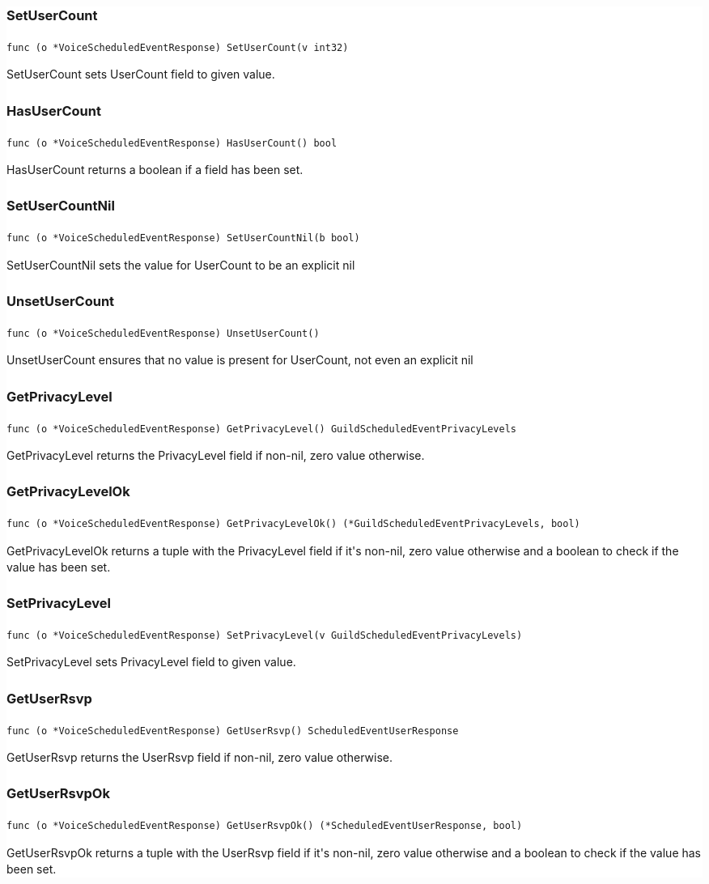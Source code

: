 ### SetUserCount

`func (o *VoiceScheduledEventResponse) SetUserCount(v int32)`

SetUserCount sets UserCount field to given value.

### HasUserCount

`func (o *VoiceScheduledEventResponse) HasUserCount() bool`

HasUserCount returns a boolean if a field has been set.

### SetUserCountNil

`func (o *VoiceScheduledEventResponse) SetUserCountNil(b bool)`

 SetUserCountNil sets the value for UserCount to be an explicit nil

### UnsetUserCount
`func (o *VoiceScheduledEventResponse) UnsetUserCount()`

UnsetUserCount ensures that no value is present for UserCount, not even an explicit nil
### GetPrivacyLevel

`func (o *VoiceScheduledEventResponse) GetPrivacyLevel() GuildScheduledEventPrivacyLevels`

GetPrivacyLevel returns the PrivacyLevel field if non-nil, zero value otherwise.

### GetPrivacyLevelOk

`func (o *VoiceScheduledEventResponse) GetPrivacyLevelOk() (*GuildScheduledEventPrivacyLevels, bool)`

GetPrivacyLevelOk returns a tuple with the PrivacyLevel field if it's non-nil, zero value otherwise
and a boolean to check if the value has been set.

### SetPrivacyLevel

`func (o *VoiceScheduledEventResponse) SetPrivacyLevel(v GuildScheduledEventPrivacyLevels)`

SetPrivacyLevel sets PrivacyLevel field to given value.


### GetUserRsvp

`func (o *VoiceScheduledEventResponse) GetUserRsvp() ScheduledEventUserResponse`

GetUserRsvp returns the UserRsvp field if non-nil, zero value otherwise.

### GetUserRsvpOk

`func (o *VoiceScheduledEventResponse) GetUserRsvpOk() (*ScheduledEventUserResponse, bool)`

GetUserRsvpOk returns a tuple with the UserRsvp field if it's non-nil, zero value otherwise
and a boolean to check if the value has been set.
